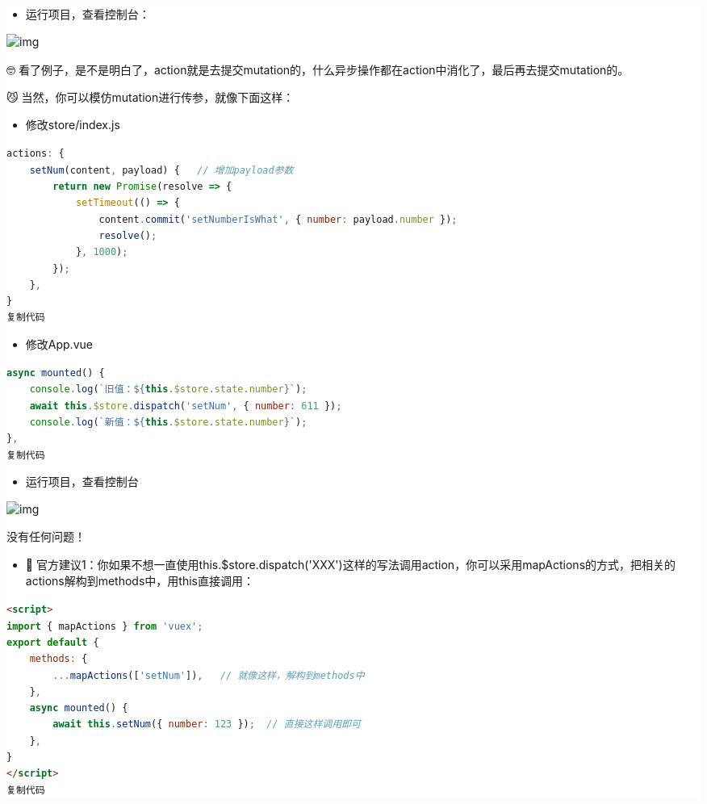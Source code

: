 - 运行项目，查看控制台：

![img](https://p6-juejin.byteimg.com/tos-cn-i-k3u1fbpfcp/d76d3befa96146fd8615d61edc134c92~tplv-k3u1fbpfcp-zoom-in-crop-mark:1304:0:0:0.awebp)

🤓 看了例子，是不是明白了，action就是去提交mutation的，什么异步操作都在action中消化了，最后再去提交mutation的。

😼 当然，你可以模仿mutation进行传参，就像下面这样：

- 修改store/index.js

```js
actions: {
    setNum(content, payload) {   // 增加payload参数
        return new Promise(resolve => {
            setTimeout(() => {
                content.commit('setNumberIsWhat', { number: payload.number });
                resolve();
            }, 1000);
        });
    },
}
复制代码
```

- 修改App.vue

```js
async mounted() {
    console.log(`旧值：${this.$store.state.number}`);
    await this.$store.dispatch('setNum', { number: 611 });
    console.log(`新值：${this.$store.state.number}`);
},
复制代码
```

- 运行项目，查看控制台

![img](https://p1-juejin.byteimg.com/tos-cn-i-k3u1fbpfcp/106313d086c042628651e5f593be35c2~tplv-k3u1fbpfcp-zoom-in-crop-mark:1304:0:0:0.awebp)

没有任何问题！

- 🤖 官方建议1：你如果不想一直使用this.$store.dispatch('XXX')这样的写法调用action，你可以采用mapActions的方式，把相关的actions解构到methods中，用this直接调用：

```html
<script>
import { mapActions } from 'vuex';
export default {
    methods: {
        ...mapActions(['setNum']),   // 就像这样，解构到methods中
    },
    async mounted() {
        await this.setNum({ number: 123 });  // 直接这样调用即可
    },
}
</script>
复制代码
```
